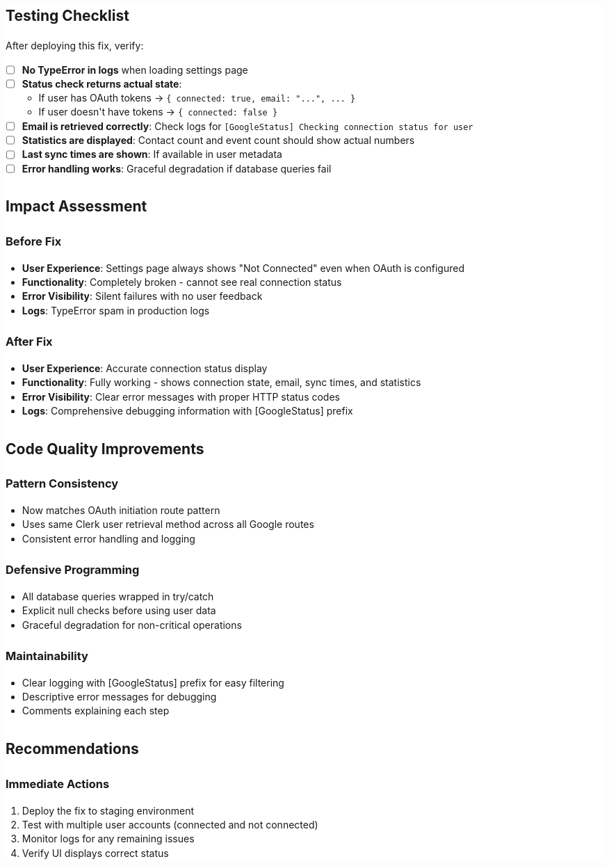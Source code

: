 ## Testing Checklist

After deploying this fix, verify:

- [ ] **No TypeError in logs** when loading settings page
- [ ] **Status check returns actual state**:
  - If user has OAuth tokens → `{ connected: true, email: "...", ... }`
  - If user doesn't have tokens → `{ connected: false }`
- [ ] **Email is retrieved correctly**: Check logs for `[GoogleStatus] Checking connection status for user`
- [ ] **Statistics are displayed**: Contact count and event count should show actual numbers
- [ ] **Last sync times are shown**: If available in user metadata
- [ ] **Error handling works**: Graceful degradation if database queries fail

## Impact Assessment

### Before Fix
- **User Experience**: Settings page always shows "Not Connected" even when OAuth is configured
- **Functionality**: Completely broken - cannot see real connection status
- **Error Visibility**: Silent failures with no user feedback
- **Logs**: TypeError spam in production logs

### After Fix
- **User Experience**: Accurate connection status display
- **Functionality**: Fully working - shows connection state, email, sync times, and statistics
- **Error Visibility**: Clear error messages with proper HTTP status codes
- **Logs**: Comprehensive debugging information with [GoogleStatus] prefix

## Code Quality Improvements

### Pattern Consistency
- Now matches OAuth initiation route pattern
- Uses same Clerk user retrieval method across all Google routes
- Consistent error handling and logging

### Defensive Programming
- All database queries wrapped in try/catch
- Explicit null checks before using user data
- Graceful degradation for non-critical operations

### Maintainability
- Clear logging with [GoogleStatus] prefix for easy filtering
- Descriptive error messages for debugging
- Comments explaining each step

## Recommendations

### Immediate Actions
1. Deploy the fix to staging environment
2. Test with multiple user accounts (connected and not connected)
3. Monitor logs for any remaining issues
4. Verify UI displays correct status
